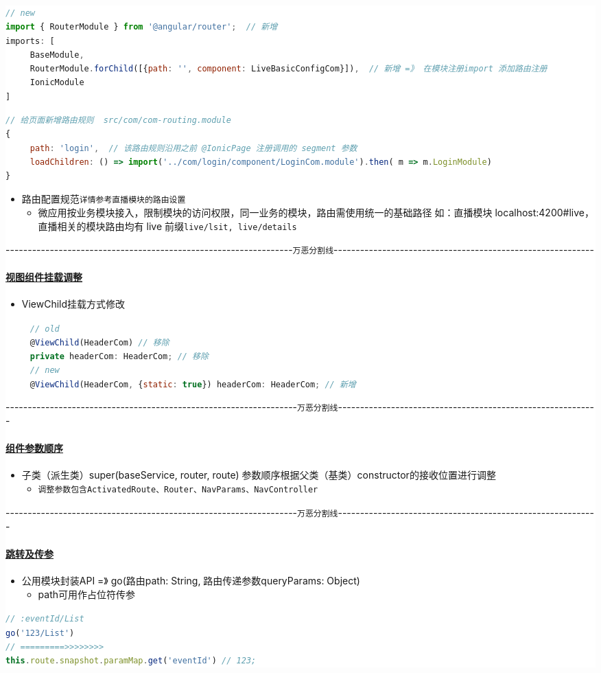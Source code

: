 ```javascript
// new 
import { RouterModule } from '@angular/router';  // 新增
imports: [ 
     BaseModule,
     RouterModule.forChild([{path: '', component: LiveBasicConfigCom}]),  // 新增 =》 在模块注册import 添加路由注册
     IonicModule
]
```
```javascript
// 给页面新增路由规则  src/com/com-routing.module
{
     path: 'login',  // 该路由规则沿用之前 @IonicPage 注册调用的 segment 参数
     loadChildren: () => import('../com/login/component/LoginCom.module').then( m => m.LoginModule)
}
```
  - 路由配置规范`详情参考直播模块的路由设置`
    * 微应用按业务模块接入，限制模块的访问权限，同一业务的模块，路由需使用统一的基础路径 如：直播模块 localhost:4200#live，直播相关的模块路由均有 live 前缀`live/lsit, live/details`

-----------------------------------------------------------------`万恶分割线`-----------------------------------------------------------


#### [视图组件挂载调整](#视图组件挂载调整)
  - ViewChild挂载方式修改
```javascript
     // old 
     @ViewChild(HeaderCom) // 移除
     private headerCom: HeaderCom; // 移除
     // new
     @ViewChild(HeaderCom, {static: true}) headerCom: HeaderCom; // 新增
```
  
  
------------------------------------------------------------------`万恶分割线`-----------------------------------------------------------


#### [组件参数顺序](#组件参数顺序)
  - 子类（派生类）super(baseService, router, route) 参数顺序根据父类（基类）constructor的接收位置进行调整
     - `调整参数包含ActivatedRoute、Router、NavParams、NavController` 


------------------------------------------------------------------`万恶分割线`-----------------------------------------------------------


#### [跳转及传参](#跳转及传参)
  - 公用模块封装API =》 go(路由path: String, 路由传递参数queryParams: Object)
    - path可用作占位符传参
```javascript
// :eventId/List
go('123/List')
// =========>>>>>>>>
this.route.snapshot.paramMap.get('eventId') // 123;
```
  